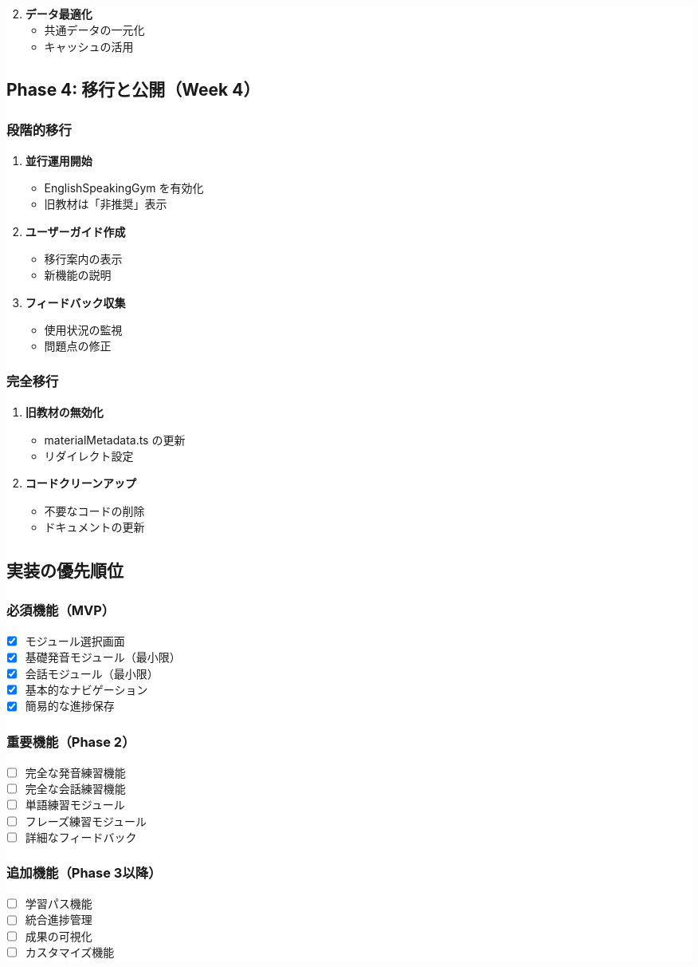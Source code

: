 2. **データ最適化**
   - 共通データの一元化
   - キャッシュの活用

## Phase 4: 移行と公開（Week 4）

### 段階的移行
1. **並行運用開始**
   - EnglishSpeakingGym を有効化
   - 旧教材は「非推奨」表示

2. **ユーザーガイド作成**
   - 移行案内の表示
   - 新機能の説明

3. **フィードバック収集**
   - 使用状況の監視
   - 問題点の修正

### 完全移行
1. **旧教材の無効化**
   - materialMetadata.ts の更新
   - リダイレクト設定

2. **コードクリーンアップ**
   - 不要なコードの削除
   - ドキュメントの更新

## 実装の優先順位

### 必須機能（MVP）
- [x] モジュール選択画面
- [x] 基礎発音モジュール（最小限）
- [x] 会話モジュール（最小限）
- [x] 基本的なナビゲーション
- [x] 簡易的な進捗保存

### 重要機能（Phase 2）
- [ ] 完全な発音練習機能
- [ ] 完全な会話練習機能
- [ ] 単語練習モジュール
- [ ] フレーズ練習モジュール
- [ ] 詳細なフィードバック

### 追加機能（Phase 3以降）
- [ ] 学習パス機能
- [ ] 統合進捗管理
- [ ] 成果の可視化
- [ ] カスタマイズ機能
